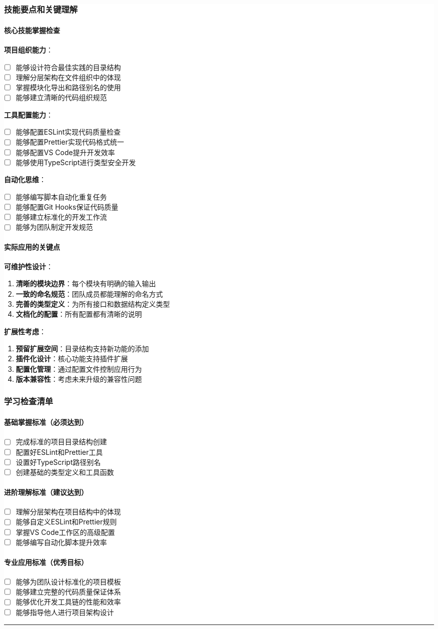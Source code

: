### 技能要点和关键理解

#### 核心技能掌握检查

**项目组织能力**：
- [ ] 能够设计符合最佳实践的目录结构
- [ ] 理解分层架构在文件组织中的体现
- [ ] 掌握模块化导出和路径别名的使用
- [ ] 能够建立清晰的代码组织规范

**工具配置能力**：
- [ ] 能够配置ESLint实现代码质量检查
- [ ] 能够配置Prettier实现代码格式统一
- [ ] 能够配置VS Code提升开发效率
- [ ] 能够使用TypeScript进行类型安全开发

**自动化思维**：
- [ ] 能够编写脚本自动化重复任务
- [ ] 能够配置Git Hooks保证代码质量
- [ ] 能够建立标准化的开发工作流
- [ ] 能够为团队制定开发规范

#### 实际应用的关键点

**可维护性设计**：
1. **清晰的模块边界**：每个模块有明确的输入输出
2. **一致的命名规范**：团队成员都能理解的命名方式
3. **完善的类型定义**：为所有接口和数据结构定义类型
4. **文档化的配置**：所有配置都有清晰的说明

**扩展性考虑**：
1. **预留扩展空间**：目录结构支持新功能的添加
2. **插件化设计**：核心功能支持插件扩展
3. **配置化管理**：通过配置文件控制应用行为
4. **版本兼容性**：考虑未来升级的兼容性问题

### 学习检查清单

#### 基础掌握标准（必须达到）
- [ ] 完成标准的项目目录结构创建
- [ ] 配置好ESLint和Prettier工具
- [ ] 设置好TypeScript路径别名
- [ ] 创建基础的类型定义和工具函数

#### 进阶理解标准（建议达到）
- [ ] 理解分层架构在项目结构中的体现
- [ ] 能够自定义ESLint和Prettier规则
- [ ] 掌握VS Code工作区的高级配置
- [ ] 能够编写自动化脚本提升效率

#### 专业应用标准（优秀目标）
- [ ] 能够为团队设计标准化的项目模板
- [ ] 能够建立完整的代码质量保证体系
- [ ] 能够优化开发工具链的性能和效率
- [ ] 能够指导他人进行项目架构设计

---